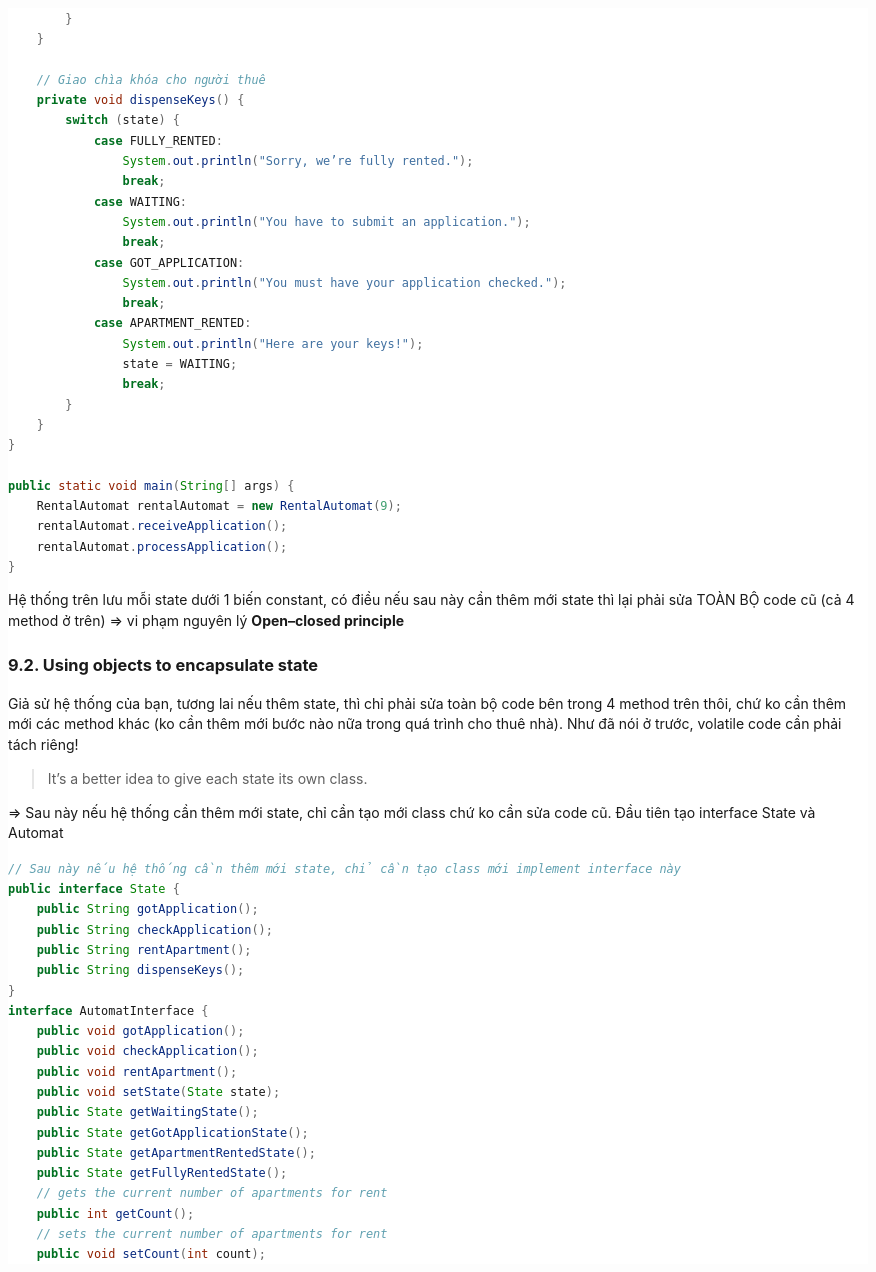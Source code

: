 ```java
        }
    }

    // Giao chìa khóa cho người thuê
    private void dispenseKeys() {
        switch (state) {
            case FULLY_RENTED:
                System.out.println("Sorry, we’re fully rented.");
                break;
            case WAITING:
                System.out.println("You have to submit an application.");
                break;
            case GOT_APPLICATION:
                System.out.println("You must have your application checked.");
                break;
            case APARTMENT_RENTED:
                System.out.println("Here are your keys!");
                state = WAITING;
                break;
        }
    }
}

public static void main(String[] args) {
    RentalAutomat rentalAutomat = new RentalAutomat(9);
    rentalAutomat.receiveApplication();
    rentalAutomat.processApplication();
}
```

Hệ thống trên lưu mỗi state dưới 1 biến constant, có điều nếu sau này cần thêm mới state thì lại phải sửa TOÀN BỘ code cũ (cả 4 method ở trên) => vi phạm nguyên lý **Open–closed principle**

### 9.2. Using objects to encapsulate state

Giả sử hệ thống của bạn, tương lai nếu thêm state, thì chỉ phải sửa toàn bộ code bên trong 4 method trên thôi, chứ ko cần thêm mới các method khác (ko cần thêm mới bước nào nữa trong quá trình cho thuê nhà). Như đã nói ở trước, volatile code cần phải tách riêng!

> It’s a better idea to give each state its own class.

=> Sau này nếu hệ thống cần thêm mới state, chỉ cần tạo mới class chứ ko cần sửa code cũ. Đầu tiên tạo interface State và Automat

```java
// Sau này nếu hệ thống cần thêm mới state, chỉ cần tạo class mới implement interface này
public interface State {
    public String gotApplication();
    public String checkApplication();
    public String rentApartment();
    public String dispenseKeys();
}
interface AutomatInterface {
    public void gotApplication();
    public void checkApplication();
    public void rentApartment();
    public void setState(State state);
    public State getWaitingState();
    public State getGotApplicationState();
    public State getApartmentRentedState();
    public State getFullyRentedState();
    // gets the current number of apartments for rent
    public int getCount();
    // sets the current number of apartments for rent
    public void setCount(int count);
```